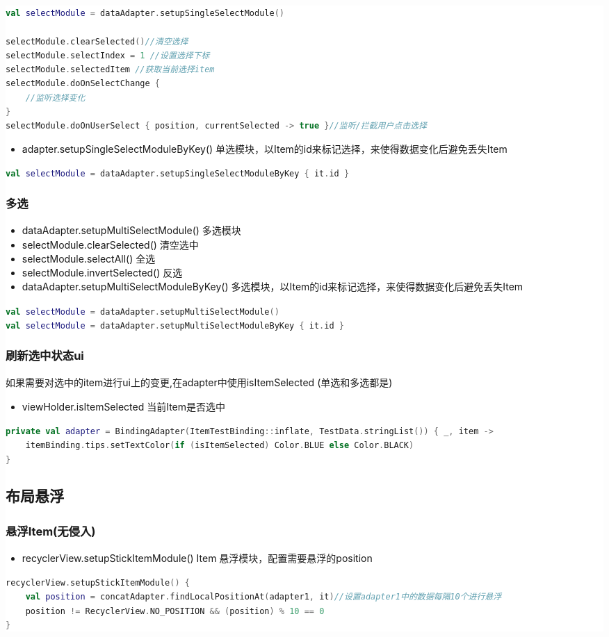 ```kotlin
val selectModule = dataAdapter.setupSingleSelectModule()

selectModule.clearSelected()//清空选择
selectModule.selectIndex = 1 //设置选择下标
selectModule.selectedItem //获取当前选择item
selectModule.doOnSelectChange {
    //监听选择变化
}
selectModule.doOnUserSelect { position, currentSelected -> true }//监听/拦截用户点击选择
```

- adapter.setupSingleSelectModuleByKey() 单选模块，以Item的id来标记选择，来使得数据变化后避免丢失Item

```kotlin
val selectModule = dataAdapter.setupSingleSelectModuleByKey { it.id }
```

### 多选

- dataAdapter.setupMultiSelectModule() 多选模块
- selectModule.clearSelected() 清空选中
- selectModule.selectAll() 全选
- selectModule.invertSelected() 反选
- dataAdapter.setupMultiSelectModuleByKey() 多选模块，以Item的id来标记选择，来使得数据变化后避免丢失Item

```kotlin
val selectModule = dataAdapter.setupMultiSelectModule()
val selectModule = dataAdapter.setupMultiSelectModuleByKey { it.id }

```

### 刷新选中状态ui

如果需要对选中的item进行ui上的变更,在adapter中使用isItemSelected (单选和多选都是)

- viewHolder.isItemSelected 当前Item是否选中

```kotlin
private val adapter = BindingAdapter(ItemTestBinding::inflate, TestData.stringList()) { _, item ->
    itemBinding.tips.setTextColor(if (isItemSelected) Color.BLUE else Color.BLACK)
}
```

## 布局悬浮

### 悬浮Item(无侵入)

- recyclerView.setupStickItemModule() Item 悬浮模块，配置需要悬浮的position

```kotlin
recyclerView.setupStickItemModule() {
    val position = concatAdapter.findLocalPositionAt(adapter1, it)//设置adapter1中的数据每隔10个进行悬浮
    position != RecyclerView.NO_POSITION && (position) % 10 == 0
}

```
